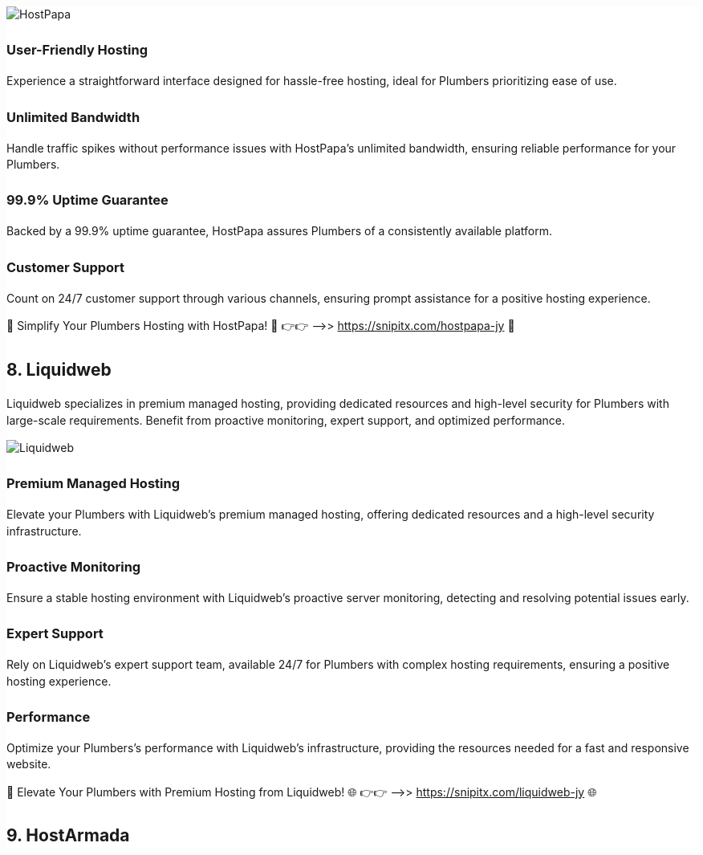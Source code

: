 ![HostPapa](https://i.imgur.com/ouDTkvl.jpeg "HostPapa Hosting")

### User-Friendly Hosting
Experience a straightforward interface designed for hassle-free hosting, ideal for Plumbers prioritizing ease of use.

### Unlimited Bandwidth
Handle traffic spikes without performance issues with HostPapa’s unlimited bandwidth, ensuring reliable performance for your Plumbers.

### 99.9% Uptime Guarantee
Backed by a 99.9% uptime guarantee, HostPapa assures Plumbers of a consistently available platform.

### Customer Support
Count on 24/7 customer support through various channels, ensuring prompt assistance for a positive hosting experience.

🌈 Simplify Your Plumbers Hosting with HostPapa! 🚀
👉👉 -->> https://snipitx.com/hostpapa-jy 🚀

## 8. Liquidweb

Liquidweb specializes in premium managed hosting, providing dedicated resources and high-level security for Plumbers with large-scale requirements. Benefit from proactive monitoring, expert support, and optimized performance.

![Liquidweb](https://i.imgur.com/4IvT9SC.jpeg "Liquidweb Hosting")

### Premium Managed Hosting
Elevate your Plumbers with Liquidweb’s premium managed hosting, offering dedicated resources and a high-level security infrastructure.

### Proactive Monitoring
Ensure a stable hosting environment with Liquidweb’s proactive server monitoring, detecting and resolving potential issues early.

### Expert Support
Rely on Liquidweb’s expert support team, available 24/7 for Plumbers with complex hosting requirements, ensuring a positive hosting experience.

### Performance
Optimize your Plumbers’s performance with Liquidweb’s infrastructure, providing the resources needed for a fast and responsive website.

🚀 Elevate Your Plumbers with Premium Hosting from Liquidweb! 🌐
👉👉 -->> https://snipitx.com/liquidweb-jy 🌐

## 9. HostArmada
